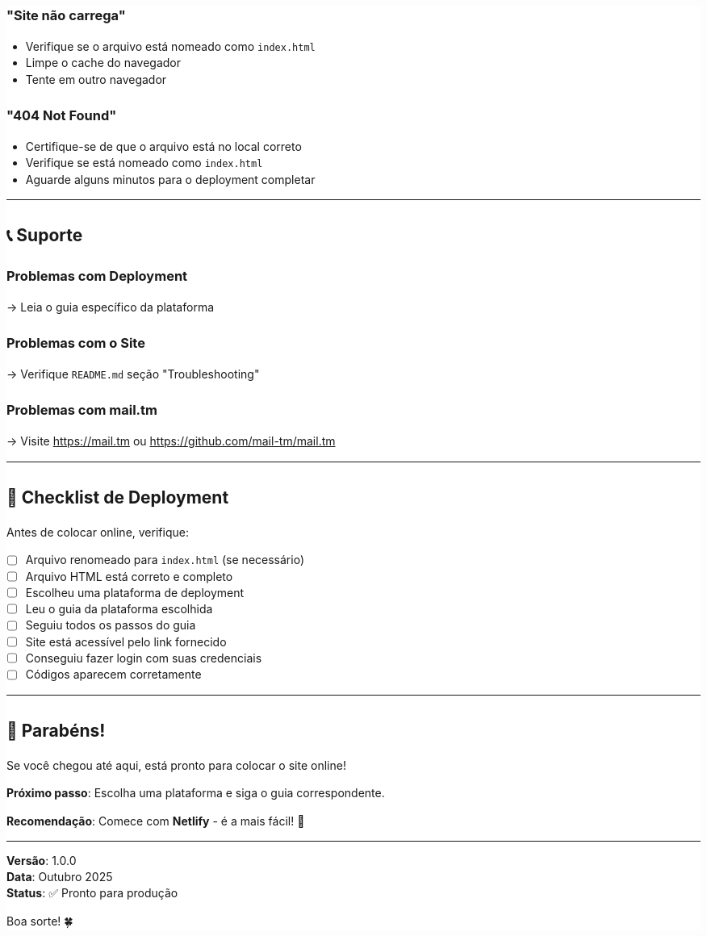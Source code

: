 ### "Site não carrega"
- Verifique se o arquivo está nomeado como `index.html`
- Limpe o cache do navegador
- Tente em outro navegador

### "404 Not Found"
- Certifique-se de que o arquivo está no local correto
- Verifique se está nomeado como `index.html`
- Aguarde alguns minutos para o deployment completar

---

## 📞 Suporte

### Problemas com Deployment
→ Leia o guia específico da plataforma

### Problemas com o Site
→ Verifique `README.md` seção "Troubleshooting"

### Problemas com mail.tm
→ Visite https://mail.tm ou https://github.com/mail-tm/mail.tm

---

## 📝 Checklist de Deployment

Antes de colocar online, verifique:

- [ ] Arquivo renomeado para `index.html` (se necessário)
- [ ] Arquivo HTML está correto e completo
- [ ] Escolheu uma plataforma de deployment
- [ ] Leu o guia da plataforma escolhida
- [ ] Seguiu todos os passos do guia
- [ ] Site está acessível pelo link fornecido
- [ ] Conseguiu fazer login com suas credenciais
- [ ] Códigos aparecem corretamente

---

## 🎉 Parabéns!

Se você chegou até aqui, está pronto para colocar o site online!

**Próximo passo**: Escolha uma plataforma e siga o guia correspondente.

**Recomendação**: Comece com **Netlify** - é a mais fácil! 🚀

---

**Versão**: 1.0.0  
**Data**: Outubro 2025  
**Status**: ✅ Pronto para produção

Boa sorte! 🍀

